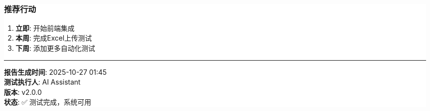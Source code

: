 ### 推荐行动
1. **立即**: 开始前端集成
2. **本周**: 完成Excel上传测试
3. **下周**: 添加更多自动化测试

---

**报告生成时间**: 2025-10-27 01:45  
**测试执行人**: AI Assistant  
**版本**: v2.0.0  
**状态**: ✅ 测试完成，系统可用


